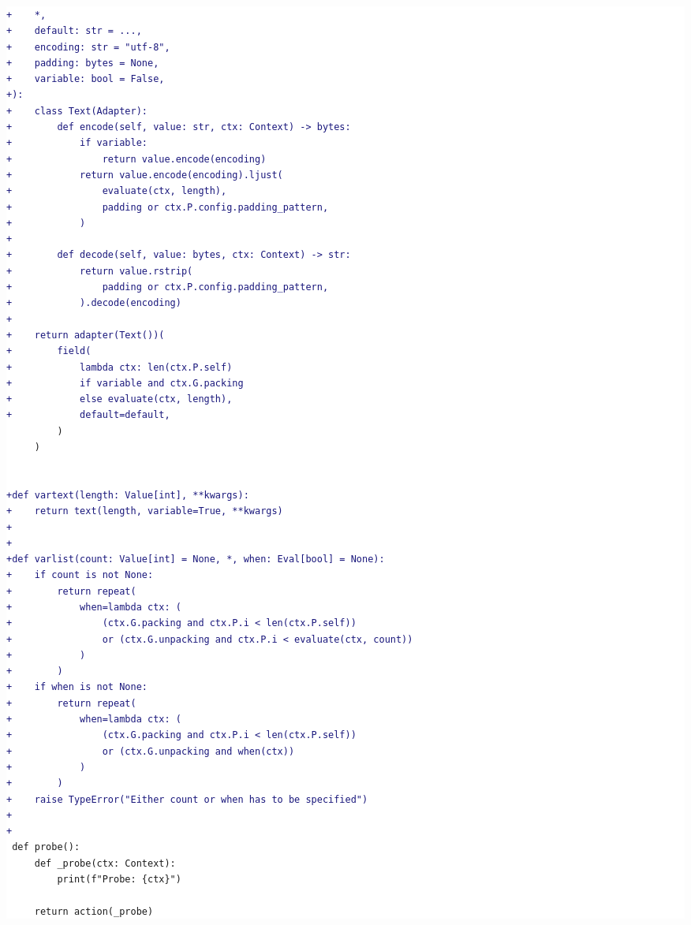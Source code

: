 ```diff
+    *,
+    default: str = ...,
+    encoding: str = "utf-8",
+    padding: bytes = None,
+    variable: bool = False,
+):
+    class Text(Adapter):
+        def encode(self, value: str, ctx: Context) -> bytes:
+            if variable:
+                return value.encode(encoding)
+            return value.encode(encoding).ljust(
+                evaluate(ctx, length),
+                padding or ctx.P.config.padding_pattern,
+            )
+
+        def decode(self, value: bytes, ctx: Context) -> str:
+            return value.rstrip(
+                padding or ctx.P.config.padding_pattern,
+            ).decode(encoding)
+
+    return adapter(Text())(
+        field(
+            lambda ctx: len(ctx.P.self)
+            if variable and ctx.G.packing
+            else evaluate(ctx, length),
+            default=default,
         )
     )
 
 
+def vartext(length: Value[int], **kwargs):
+    return text(length, variable=True, **kwargs)
+
+
+def varlist(count: Value[int] = None, *, when: Eval[bool] = None):
+    if count is not None:
+        return repeat(
+            when=lambda ctx: (
+                (ctx.G.packing and ctx.P.i < len(ctx.P.self))
+                or (ctx.G.unpacking and ctx.P.i < evaluate(ctx, count))
+            )
+        )
+    if when is not None:
+        return repeat(
+            when=lambda ctx: (
+                (ctx.G.packing and ctx.P.i < len(ctx.P.self))
+                or (ctx.G.unpacking and when(ctx))
+            )
+        )
+    raise TypeError("Either count or when has to be specified")
+
+
 def probe():
     def _probe(ctx: Context):
         print(f"Probe: {ctx}")
 
     return action(_probe)
```
